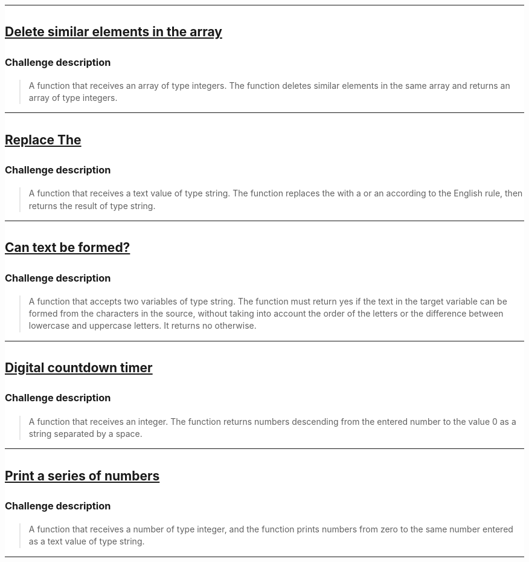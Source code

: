 ----------------------------------------------------------------
## [Delete similar elements in the array](https://github.com/HananAlradadi/coder-hub-python-challenges/blob/main/DeleteSimilarElementsInTheArray.py)
### Challenge description
> A function that receives an array of type integers. The function deletes similar elements in the same array and returns an array of type integers.
----------------------------------------------------------------
## [Replace The](https://github.com/HananAlradadi/coder-hub-python-challenges/blob/main/ReplaceThe.py)
### Challenge description
> A function that receives a text value of type string. The function replaces the with a or an according to the English rule, then returns the result of type string.
----------------------------------------------------------------
## [Can text be formed?](https://github.com/HananAlradadi/coder-hub-python-challenges/blob/main/Cantextbeformed.py)
### Challenge description
> A function that accepts two variables of type string. The function must return yes if the text in the target variable can be formed from the characters in the source, without taking into account the order of the letters or the difference between lowercase and uppercase letters. It returns no otherwise.
----------------------------------------------------------------
## [Digital countdown timer](https://github.com/HananAlradadi/coder-hub-python-challenges/blob/main/Digitalcountdowntimer.py)
### Challenge description
> A  function that receives an integer. The function returns numbers descending from the entered number to the value 0 as a string separated by a space.
----------------------------------------------------------------
## [Print a series of numbers](https://github.com/HananAlradadi/coder-hub-python-challenges/blob/main/Printaseriesofnumbers.py)
### Challenge description
> A function that receives a number of type integer, and the function prints numbers from zero to the same number entered as a text value of type string.
----------------------------------------------------------------


